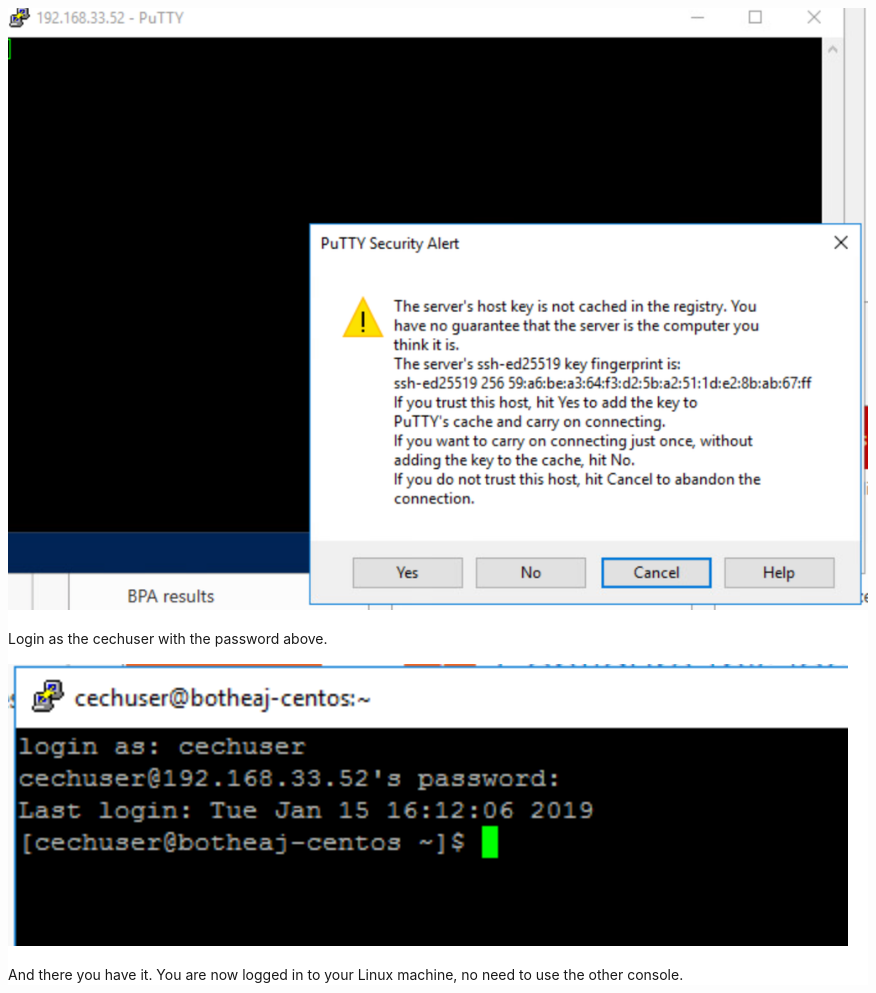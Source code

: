  ![](/img/screenshots/21-08-28-11-41-39.png)

Login as the cechuser with the password above.

 ![](/img/screenshots/21-08-28-11-41-46.png)

And there you have it. You are now logged in to your Linux machine, no need to use the other console.
